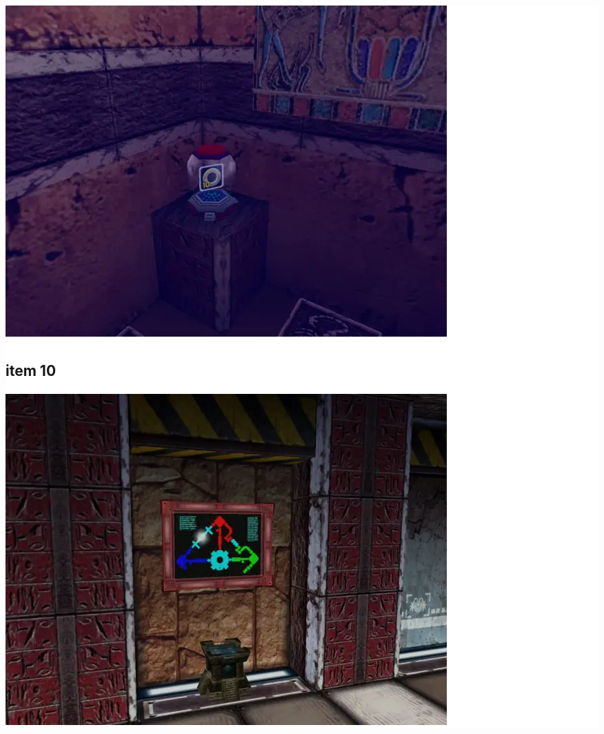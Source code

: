 ![](./DeathChamber/DeathChamber-item-9-3.webp)

## item 10
![](./DeathChamber/DeathChamber-item-10-1.webp)